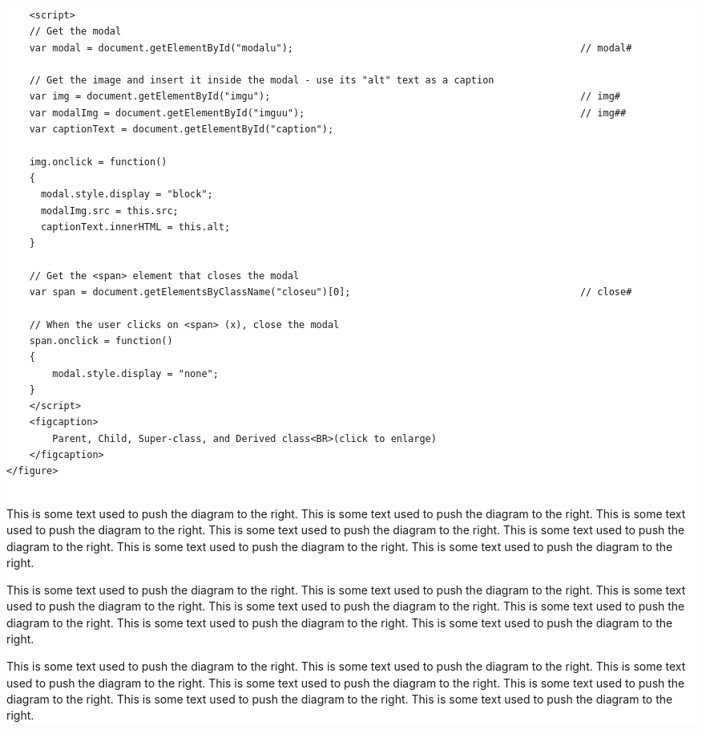 		<script>
		// Get the modal
		var modal = document.getElementById("modalu");													// modal#
		
		// Get the image and insert it inside the modal - use its "alt" text as a caption
		var img = document.getElementById("imgu");														// img#
		var modalImg = document.getElementById("imguu");												// img##
		var captionText = document.getElementById("caption");

		img.onclick = function()
		{
		  modal.style.display = "block";
		  modalImg.src = this.src;
		  captionText.innerHTML = this.alt;
		}
		
		// Get the <span> element that closes the modal
		var span = document.getElementsByClassName("closeu")[0];										// close#
		
		// When the user clicks on <span> (x), close the modal
		span.onclick = function()
		{ 
			modal.style.display = "none";
		}
		</script>
		<figcaption>
			Parent, Child, Super-class, and Derived class<BR>(click to enlarge)
		</figcaption>
	</figure>
</div>

<BR>
This is some text used to push the diagram to the right. This is some text used to push the diagram to the right. This is some text used to push the diagram to the right. This is some text used to push the diagram to the right. This is some text used to push the diagram to the right. This is some text used to push the diagram to the right. This is some text used to push the diagram to the right.


This is some text used to push the diagram to the right. This is some text used to push the diagram to the right. This is some text used to push the diagram to the right. This is some text used to push the diagram to the right. This is some text used to push the diagram to the right. This is some text used to push the diagram to the right. This is some text used to push the diagram to the right. 

This is some text used to push the diagram to the right. This is some text used to push the diagram to the right. This is some text used to push the diagram to the right. This is some text used to push the diagram to the right. This is some text used to push the diagram to the right. This is some text used to push the diagram to the right. This is some text used to push the diagram to the right.  


<div class="inpage_diagram" borderColor="black">
	<figure class="right">